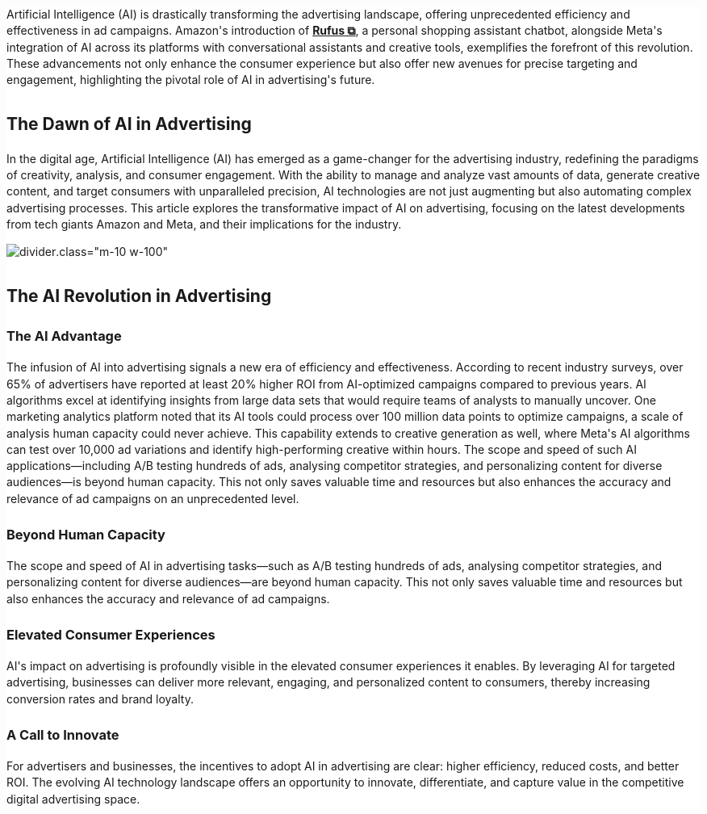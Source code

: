 

Artificial Intelligence (AI) is drastically transforming the advertising landscape, offering unprecedented efficiency and effectiveness in ad campaigns. Amazon's introduction of [**Rufus ⧉**][00], a personal shopping assistant chatbot, alongside Meta's integration of AI across its platforms with conversational assistants and creative tools, exemplifies the forefront of this revolution. These advancements not only enhance the consumer experience but also offer new avenues for precise targeting and engagement, highlighting the pivotal role of AI in advertising's future.

## The Dawn of AI in Advertising

In the digital age, Artificial Intelligence (AI) has emerged as a game-changer for the advertising industry, redefining the paradigms of creativity, analysis, and consumer engagement. With the ability to manage and analyze vast amounts of data, generate creative content, and target consumers with unparalleled precision, AI technologies are not just augmenting but also automating complex advertising processes. This article explores the transformative impact of AI on advertising, focusing on the latest developments from tech giants Amazon and Meta, and their implications for the industry.

![divider][divider].class=\"m-10 w-100\"

## The AI Revolution in Advertising

### The AI Advantage

The infusion of AI into advertising signals a new era of efficiency and effectiveness. According to recent industry surveys, over 65% of advertisers have reported at least 20% higher ROI from AI-optimized campaigns compared to previous years. AI algorithms excel at identifying insights from large data sets that would require teams of analysts to manually uncover. One marketing analytics platform noted that its AI tools could process over 100 million data points to optimize campaigns, a scale of analysis human capacity could never achieve. This capability extends to creative generation as well, where Meta's AI algorithms can test over 10,000 ad variations and identify high-performing creative within hours. The scope and speed of such AI applications—including A/B testing hundreds of ads, analysing competitor strategies, and personalizing content for diverse audiences—is beyond human capacity. This not only saves valuable time and resources but also enhances the accuracy and relevance of ad campaigns on an unprecedented level.

### Beyond Human Capacity

The scope and speed of AI in advertising tasks—such as A/B testing hundreds of ads, analysing competitor strategies, and personalizing content for diverse audiences—are beyond human capacity. This not only saves valuable time and resources but also enhances the accuracy and relevance of ad campaigns.

### Elevated Consumer Experiences

AI's impact on advertising is profoundly visible in the elevated consumer experiences it enables. By leveraging AI for targeted advertising, businesses can deliver more relevant, engaging, and personalized content to consumers, thereby increasing conversion rates and brand loyalty.

### A Call to Innovate

For advertisers and businesses, the incentives to adopt AI in advertising are clear: higher efficiency, reduced costs, and better ROI. The evolving AI technology landscape offers an opportunity to innovate, differentiate, and capture value in the competitive digital advertising space.


[divider]: https://kura.pro/common/images/elements/divider.svg "Divider"
[00]: https://www.aboutamazon.com/news/retail/amazon-rufus "Amazon Rufus - AI experience comes to the Amazon Shopping app"
[01]: https://www.facebook.com/business/news/generative-ai-features-for-ads-coming-to-all-advertisers "Generative AI features for ads coming to all advertisers"